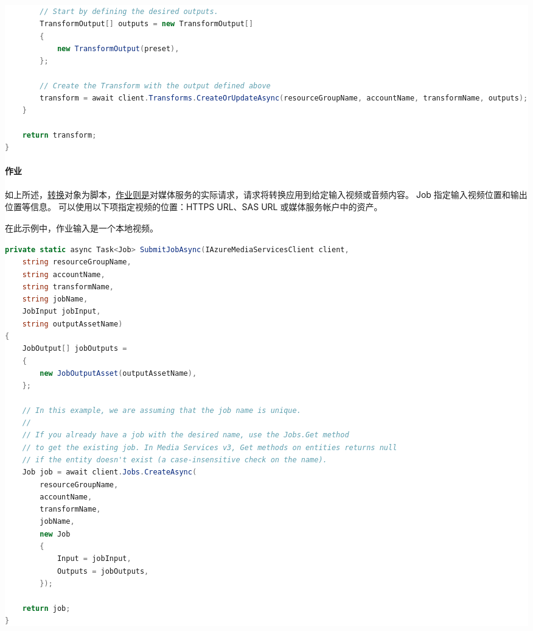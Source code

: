 ```csharp
        // Start by defining the desired outputs.
        TransformOutput[] outputs = new TransformOutput[]
        {
            new TransformOutput(preset),
        };

        // Create the Transform with the output defined above
        transform = await client.Transforms.CreateOrUpdateAsync(resourceGroupName, accountName, transformName, outputs);
    }

    return transform;
}
```

#### <a name="job"></a>作业

如上所述，[转换](https://docs.microsoft.com/rest/api/media/transforms)对象为脚本，[作业则是](https://docs.microsoft.com/rest/api/media/jobs)对媒体服务的实际请求，请求将转换应用到给定输入视频或音频内容。 Job 指定输入视频位置和输出位置等信息。 可以使用以下项指定视频的位置：HTTPS URL、SAS URL 或媒体服务帐户中的资产。

在此示例中，作业输入是一个本地视频。  

```csharp
private static async Task<Job> SubmitJobAsync(IAzureMediaServicesClient client,
    string resourceGroupName,
    string accountName,
    string transformName,
    string jobName,
    JobInput jobInput,
    string outputAssetName)
{
    JobOutput[] jobOutputs =
    {
        new JobOutputAsset(outputAssetName),
    };

    // In this example, we are assuming that the job name is unique.
    //
    // If you already have a job with the desired name, use the Jobs.Get method
    // to get the existing job. In Media Services v3, Get methods on entities returns null 
    // if the entity doesn't exist (a case-insensitive check on the name).
    Job job = await client.Jobs.CreateAsync(
        resourceGroupName,
        accountName,
        transformName,
        jobName,
        new Job
        {
            Input = jobInput,
            Outputs = jobOutputs,
        });

    return job;
}
```
